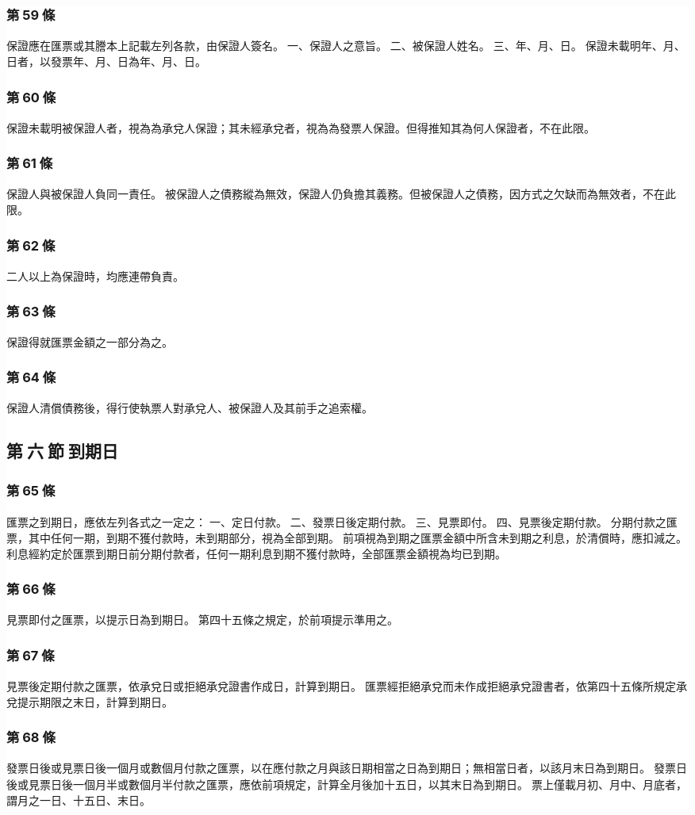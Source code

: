 ### 第 59 條
保證應在匯票或其謄本上記載左列各款，由保證人簽名。
一、保證人之意旨。
二、被保證人姓名。
三、年、月、日。
保證未載明年、月、日者，以發票年、月、日為年、月、日。

### 第 60 條
保證未載明被保證人者，視為為承兌人保證；其未經承兌者，視為為發票人保證。但得推知其為何人保證者，不在此限。

### 第 61 條
保證人與被保證人負同一責任。
被保證人之債務縱為無效，保證人仍負擔其義務。但被保證人之債務，因方式之欠缺而為無效者，不在此限。

### 第 62 條
二人以上為保證時，均應連帶負責。

### 第 63 條
保證得就匯票金額之一部分為之。

### 第 64 條
保證人清償債務後，得行使執票人對承兌人、被保證人及其前手之追索權。

## 第 六 節 到期日

### 第 65 條
匯票之到期日，應依左列各式之一定之：
一、定日付款。
二、發票日後定期付款。
三、見票即付。
四、見票後定期付款。
分期付款之匯票，其中任何一期，到期不獲付款時，未到期部分，視為全部到期。
前項視為到期之匯票金額中所含未到期之利息，於清償時，應扣減之。
利息經約定於匯票到期日前分期付款者，任何一期利息到期不獲付款時，全部匯票金額視為均已到期。

### 第 66 條
見票即付之匯票，以提示日為到期日。
第四十五條之規定，於前項提示準用之。

### 第 67 條
見票後定期付款之匯票，依承兌日或拒絕承兌證書作成日，計算到期日。
匯票經拒絕承兌而未作成拒絕承兌證書者，依第四十五條所規定承兌提示期限之末日，計算到期日。

### 第 68 條
發票日後或見票日後一個月或數個月付款之匯票，以在應付款之月與該日期相當之日為到期日；無相當日者，以該月末日為到期日。
發票日後或見票日後一個月半或數個月半付款之匯票，應依前項規定，計算全月後加十五日，以其末日為到期日。
票上僅載月初、月中、月底者，謂月之一日、十五日、末日。
